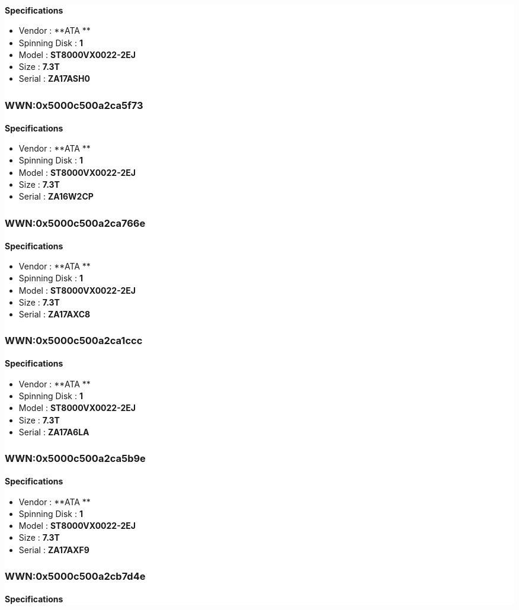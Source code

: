 
**Specifications**

- Vendor : **ATA     **
- Spinning Disk : **1**
- Model : **ST8000VX0022-2EJ**
- Size : **7.3T**
- Serial : **ZA17ASH0**

### WWN:0x5000c500a2ca5f73


**Specifications**

- Vendor : **ATA     **
- Spinning Disk : **1**
- Model : **ST8000VX0022-2EJ**
- Size : **7.3T**
- Serial : **ZA16W2CP**

### WWN:0x5000c500a2ca766e


**Specifications**

- Vendor : **ATA     **
- Spinning Disk : **1**
- Model : **ST8000VX0022-2EJ**
- Size : **7.3T**
- Serial : **ZA17AXC8**

### WWN:0x5000c500a2ca1ccc


**Specifications**

- Vendor : **ATA     **
- Spinning Disk : **1**
- Model : **ST8000VX0022-2EJ**
- Size : **7.3T**
- Serial : **ZA17A6LA**

### WWN:0x5000c500a2ca5b9e


**Specifications**

- Vendor : **ATA     **
- Spinning Disk : **1**
- Model : **ST8000VX0022-2EJ**
- Size : **7.3T**
- Serial : **ZA17AXF9**

### WWN:0x5000c500a2cb7d4e


**Specifications**
